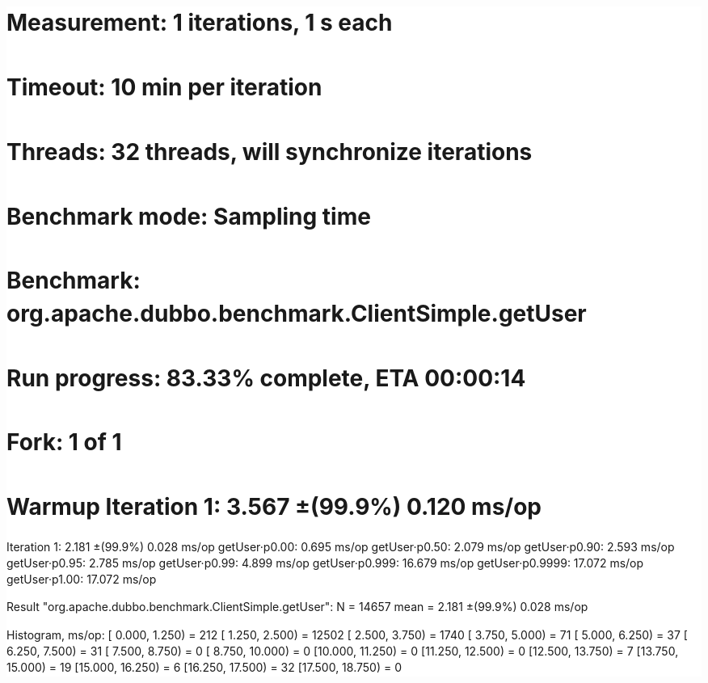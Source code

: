 # Measurement: 1 iterations, 1 s each
# Timeout: 10 min per iteration
# Threads: 32 threads, will synchronize iterations
# Benchmark mode: Sampling time
# Benchmark: org.apache.dubbo.benchmark.ClientSimple.getUser

# Run progress: 83.33% complete, ETA 00:00:14
# Fork: 1 of 1
# Warmup Iteration   1: 3.567 ±(99.9%) 0.120 ms/op
Iteration   1: 2.181 ±(99.9%) 0.028 ms/op
                 getUser·p0.00:   0.695 ms/op
                 getUser·p0.50:   2.079 ms/op
                 getUser·p0.90:   2.593 ms/op
                 getUser·p0.95:   2.785 ms/op
                 getUser·p0.99:   4.899 ms/op
                 getUser·p0.999:  16.679 ms/op
                 getUser·p0.9999: 17.072 ms/op
                 getUser·p1.00:   17.072 ms/op



Result "org.apache.dubbo.benchmark.ClientSimple.getUser":
  N = 14657
  mean =      2.181 ±(99.9%) 0.028 ms/op

  Histogram, ms/op:
    [ 0.000,  1.250) = 212 
    [ 1.250,  2.500) = 12502 
    [ 2.500,  3.750) = 1740 
    [ 3.750,  5.000) = 71 
    [ 5.000,  6.250) = 37 
    [ 6.250,  7.500) = 31 
    [ 7.500,  8.750) = 0 
    [ 8.750, 10.000) = 0 
    [10.000, 11.250) = 0 
    [11.250, 12.500) = 0 
    [12.500, 13.750) = 7 
    [13.750, 15.000) = 19 
    [15.000, 16.250) = 6 
    [16.250, 17.500) = 32 
    [17.500, 18.750) = 0 
